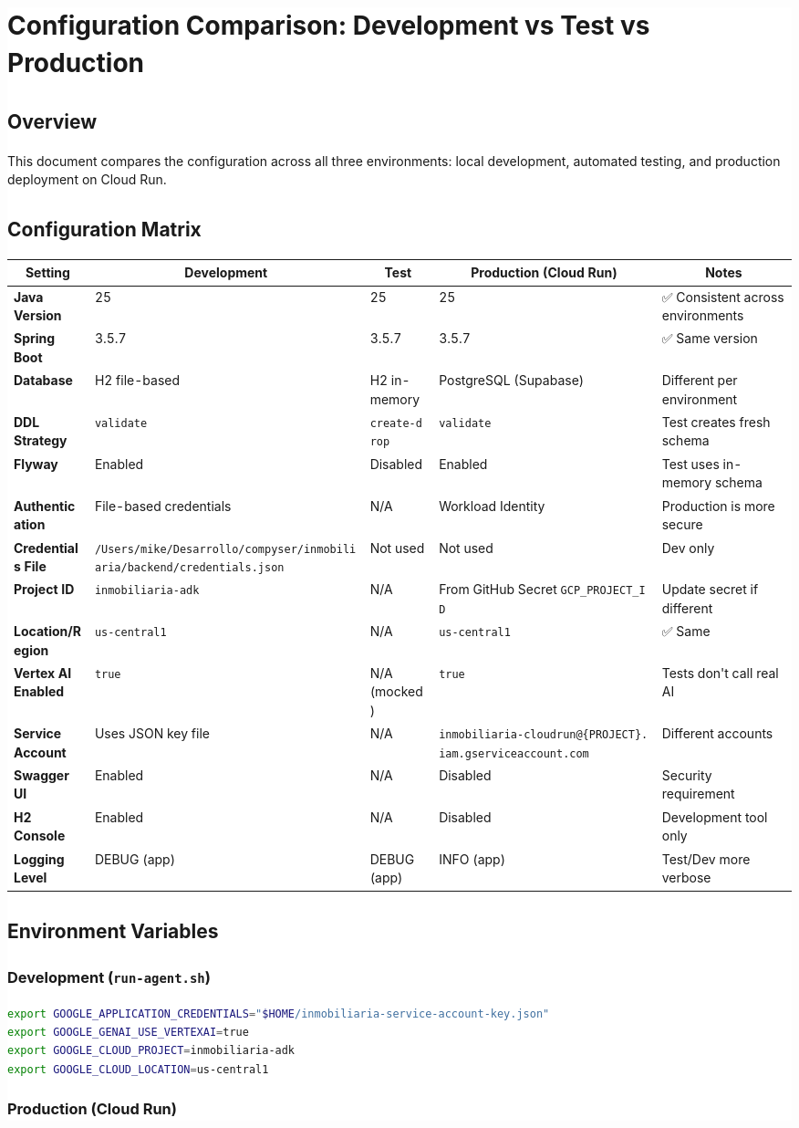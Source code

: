 # Configuration Comparison: Development vs Test vs Production

## Overview

This document compares the configuration across all three environments: local development, automated testing, and production deployment on Cloud Run.

## Configuration Matrix

| Setting | Development | Test | Production (Cloud Run) | Notes |
|---------|------------|------|------------------------|-------|
| **Java Version** | 25 | 25 | 25 | ✅ Consistent across environments |
| **Spring Boot** | 3.5.7 | 3.5.7 | 3.5.7 | ✅ Same version |
| **Database** | H2 file-based | H2 in-memory | PostgreSQL (Supabase) | Different per environment |
| **DDL Strategy** | `validate` | `create-drop` | `validate` | Test creates fresh schema |
| **Flyway** | Enabled | Disabled | Enabled | Test uses in-memory schema |
| **Authentication** | File-based credentials | N/A | Workload Identity | Production is more secure |
| **Credentials File** | `/Users/mike/Desarrollo/compyser/inmobiliaria/backend/credentials.json` | Not used | Not used | Dev only |
| **Project ID** | `inmobiliaria-adk` | N/A | From GitHub Secret `GCP_PROJECT_ID` | Update secret if different |
| **Location/Region** | `us-central1` | N/A | `us-central1` | ✅ Same |
| **Vertex AI Enabled** | `true` | N/A (mocked) | `true` | Tests don't call real AI |
| **Service Account** | Uses JSON key file | N/A | `inmobiliaria-cloudrun@{PROJECT}.iam.gserviceaccount.com` | Different accounts |
| **Swagger UI** | Enabled | N/A | Disabled | Security requirement |
| **H2 Console** | Enabled | N/A | Disabled | Development tool only |
| **Logging Level** | DEBUG (app) | DEBUG (app) | INFO (app) | Test/Dev more verbose |

## Environment Variables

### Development (`run-agent.sh`)

```bash
export GOOGLE_APPLICATION_CREDENTIALS="$HOME/inmobiliaria-service-account-key.json"
export GOOGLE_GENAI_USE_VERTEXAI=true
export GOOGLE_CLOUD_PROJECT=inmobiliaria-adk
export GOOGLE_CLOUD_LOCATION=us-central1
```

### Production (Cloud Run)
